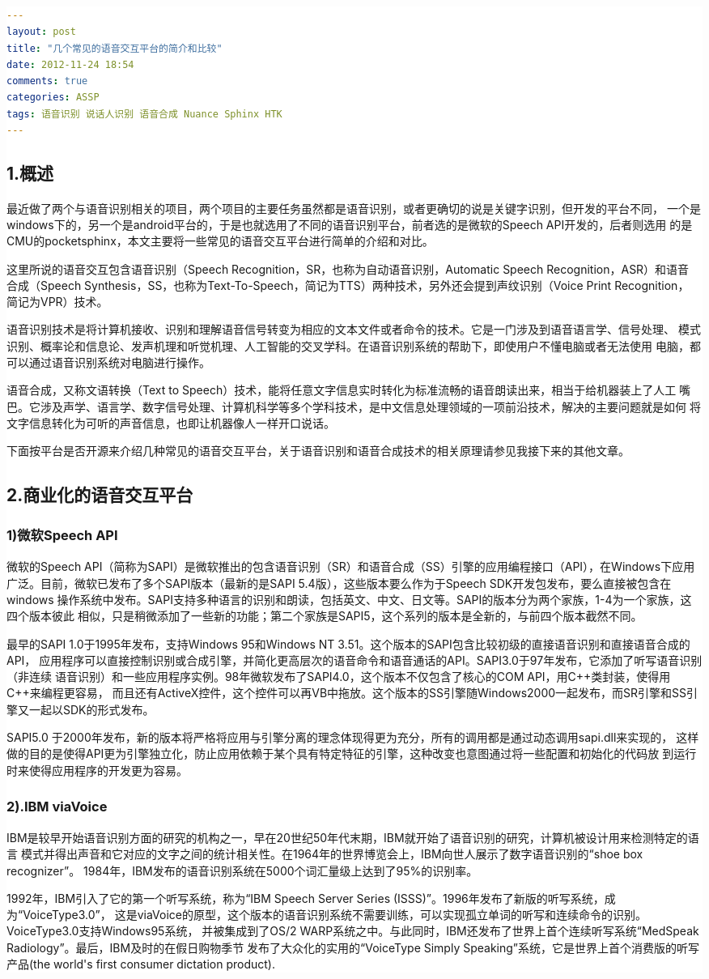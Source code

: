 ```yaml
---
layout: post
title: "几个常见的语音交互平台的简介和比较"
date: 2012-11-24 18:54
comments: true
categories: ASSP
tags: 语音识别 说话人识别 语音合成 Nuance Sphinx HTK
---
```

<h2>1.概述</h2>
<p>最近做了两个与语音识别相关的项目，两个项目的主要任务虽然都是语音识别，或者更确切的说是关键字识别，但开发的平台不同，
一个是windows下的，另一个是android平台的，于是也就选用了不同的语音识别平台，前者选的是微软的Speech API开发的，后者则选用
的是CMU的pocketsphinx，本文主要将一些常见的语音交互平台进行简单的介绍和对比。</p>

<p>这里所说的语音交互包含语音识别（Speech Recognition，SR，也称为自动语音识别，Automatic Speech Recognition，ASR）和语音
合成（Speech Synthesis，SS，也称为Text-To-Speech，简记为TTS）两种技术，另外还会提到声纹识别（Voice Print Recognition，
简记为VPR）技术。</p>

<p>语音识别技术是将计算机接收、识别和理解语音信号转变为相应的文本文件或者命令的技术。它是一门涉及到语音语言学、信号处理、
模式识别、概率论和信息论、发声机理和听觉机理、人工智能的交叉学科。在语音识别系统的帮助下，即使用户不懂电脑或者无法使用
电脑，都可以通过语音识别系统对电脑进行操作。</p>

<p>语音合成，又称文语转换（Text to Speech）技术，能将任意文字信息实时转化为标准流畅的语音朗读出来，相当于给机器装上了人工
嘴巴。它涉及声学、语言学、数字信号处理、计算机科学等多个学科技术，是中文信息处理领域的一项前沿技术，解决的主要问题就是如何
将文字信息转化为可听的声音信息，也即让机器像人一样开口说话。</p>

<p>下面按平台是否开源来介绍几种常见的语音交互平台，关于语音识别和语音合成技术的相关原理请参见我接下来的其他文章。</p>


<h2>2.商业化的语音交互平台</h2>
<h3>1)微软Speech API</h3>
<p>微软的Speech API（简称为SAPI）是微软推出的包含语音识别（SR）和语音合成（SS）引擎的应用编程接口（API），在Windows下应用
广泛。目前，微软已发布了多个SAPI版本（最新的是SAPI 5.4版），这些版本要么作为于Speech SDK开发包发布，要么直接被包含在windows
操作系统中发布。SAPI支持多种语言的识别和朗读，包括英文、中文、日文等。SAPI的版本分为两个家族，1-4为一个家族，这四个版本彼此
相似，只是稍微添加了一些新的功能；第二个家族是SAPI5，这个系列的版本是全新的，与前四个版本截然不同。</p>

<p>最早的SAPI 1.0于1995年发布，支持Windows 95和Windows NT 3.51。这个版本的SAPI包含比较初级的直接语音识别和直接语音合成的API，
应用程序可以直接控制识别或合成引擎，并简化更高层次的语音命令和语音通话的API。SAPI3.0于97年发布，它添加了听写语音识别（非连续
语音识别）和一些应用程序实例。98年微软发布了SAPI4.0，这个版本不仅包含了核心的COM API，用C++类封装，使得用C++来编程更容易，
而且还有ActiveX控件，这个控件可以再VB中拖放。这个版本的SS引擎随Windows2000一起发布，而SR引擎和SS引擎又一起以SDK的形式发布。</p>

<p>SAPI5.0 于2000年发布，新的版本将严格将应用与引擎分离的理念体现得更为充分，所有的调用都是通过动态调用sapi.dll来实现的，
这样做的目的是使得API更为引擎独立化，防止应用依赖于某个具有特定特征的引擎，这种改变也意图通过将一些配置和初始化的代码放
到运行时来使得应用程序的开发更为容易。</p>

<h3>2).IBM viaVoice</h3>
<p>IBM是较早开始语音识别方面的研究的机构之一，早在20世纪50年代末期，IBM就开始了语音识别的研究，计算机被设计用来检测特定的语言
模式并得出声音和它对应的文字之间的统计相关性。在1964年的世界博览会上，IBM向世人展示了数字语音识别的“shoe box recognizer”。
1984年，IBM发布的语音识别系统在5000个词汇量级上达到了95%的识别率。</p>

<p>1992年，IBM引入了它的第一个听写系统，称为“IBM Speech Server Series (ISSS)”。1996年发布了新版的听写系统，成为“VoiceType3.0”，
这是viaVoice的原型，这个版本的语音识别系统不需要训练，可以实现孤立单词的听写和连续命令的识别。VoiceType3.0支持Windows95系统，
并被集成到了OS/2 WARP系统之中。与此同时，IBM还发布了世界上首个连续听写系统“MedSpeak Radiology”。最后，IBM及时的在假日购物季节
发布了大众化的实用的“VoiceType Simply Speaking”系统，它是世界上首个消费版的听写产品(the world's first consumer dictation product).</p>
